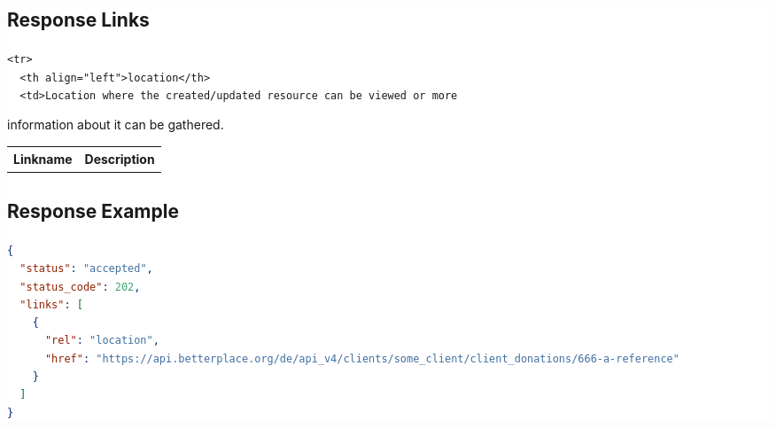 ## Response Links

<table>
  <tr>
    <th>Linkname</th>
    <th>Description</th>
  </tr>

    <tr>
      <th align="left">location</th>
      <td>Location where the created/updated resource can be viewed or more
information about it can be gathered.
</td>
    </tr>
</table>

## Response Example

```json
{
  "status": "accepted",
  "status_code": 202,
  "links": [
    {
      "rel": "location",
      "href": "https://api.betterplace.org/de/api_v4/clients/some_client/client_donations/666-a-reference"
    }
  ]
}
```

